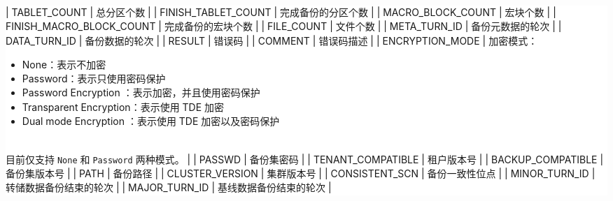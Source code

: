 | TABLET_COUNT             | 总分区个数    |
| FINISH_TABLET_COUNT      | 完成备份的分区个数      |
| MACRO_BLOCK_COUNT        | 宏块个数     |
| FINISH_MACRO_BLOCK_COUNT | 完成备份的宏块个数       |
| FILE_COUNT               | 文件个数     |
| META_TURN_ID             | 备份元数据的轮次       |
| DATA_TURN_ID             | 备份数据的轮次    |
| RESULT                   | 错误码     |
| COMMENT                  | 错误码描述      |
| ENCRYPTION_MODE          | 加密模式：<ul><li>None：表示不加密 </li><li>Password：表示只使用密码保护 </li><li>Password Encryption ：表示加密，并且使用密码保护 </li><li >Transparent Encryption：表示使用 TDE 加密 </li><li>Dual mode Encryption ：表示使用 TDE 加密以及密码保护</li></ul></br>目前仅支持 `None` 和 `Password` 两种模式。  |
| PASSWD                   | 备份集密码     |
| TENANT_COMPATIBLE        | 租户版本号     |
| BACKUP_COMPATIBLE        | 备份集版本号    |
| PATH                     | 备份路径     |
| CLUSTER_VERSION          | 集群版本号      |
| CONSISTENT_SCN           | 备份一致性位点      |
| MINOR_TURN_ID            | 转储数据备份结束的轮次      |
| MAJOR_TURN_ID            | 基线数据备份结束的轮次      |
